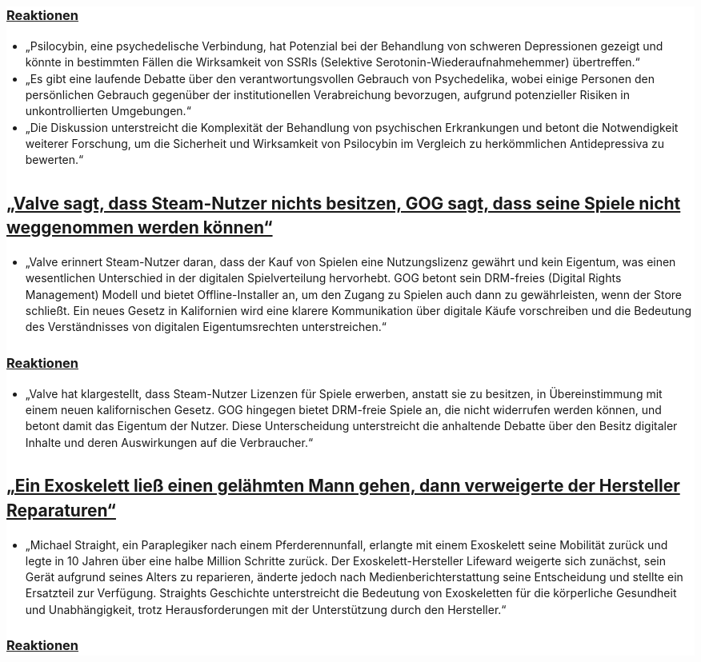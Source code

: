 ### [Reaktionen](https://news.ycombinator.com/item?id=41818420)

- „Psilocybin, eine psychedelische Verbindung, hat Potenzial bei der Behandlung von schweren Depressionen gezeigt und könnte in bestimmten Fällen die Wirksamkeit von SSRIs (Selektive Serotonin-Wiederaufnahmehemmer) übertreffen.“
- „Es gibt eine laufende Debatte über den verantwortungsvollen Gebrauch von Psychedelika, wobei einige Personen den persönlichen Gebrauch gegenüber der institutionellen Verabreichung bevorzugen, aufgrund potenzieller Risiken in unkontrollierten Umgebungen.“
- „Die Diskussion unterstreicht die Komplexität der Behandlung von psychischen Erkrankungen und betont die Notwendigkeit weiterer Forschung, um die Sicherheit und Wirksamkeit von Psilocybin im Vergleich zu herkömmlichen Antidepressiva zu bewerten.“

## [„Valve sagt, dass Steam-Nutzer nichts besitzen, GOG sagt, dass seine Spiele nicht weggenommen werden können“](https://www.gamesradar.com/games/valve-reminds-steam-users-they-dont-actually-own-a-darn-thing-they-buy-gog-pounces-and-says-its-games-cannot-be-taken-away-from-you-thanks-to-offline-installers/)

- „Valve erinnert Steam-Nutzer daran, dass der Kauf von Spielen eine Nutzungslizenz gewährt und kein Eigentum, was einen wesentlichen Unterschied in der digitalen Spielverteilung hervorhebt. GOG betont sein DRM-freies (Digital Rights Management) Modell und bietet Offline-Installer an, um den Zugang zu Spielen auch dann zu gewährleisten, wenn der Store schließt. Ein neues Gesetz in Kalifornien wird eine klarere Kommunikation über digitale Käufe vorschreiben und die Bedeutung des Verständnisses von digitalen Eigentumsrechten unterstreichen.“

### [Reaktionen](https://news.ycombinator.com/item?id=41812813)

- „Valve hat klargestellt, dass Steam-Nutzer Lizenzen für Spiele erwerben, anstatt sie zu besitzen, in Übereinstimmung mit einem neuen kalifornischen Gesetz. GOG hingegen bietet DRM-freie Spiele an, die nicht widerrufen werden können, und betont damit das Eigentum der Nutzer. Diese Unterscheidung unterstreicht die anhaltende Debatte über den Besitz digitaler Inhalte und deren Auswirkungen auf die Verbraucher.“

## [„Ein Exoskelett ließ einen gelähmten Mann gehen, dann verweigerte der Hersteller Reparaturen“](https://www.washingtonpost.com/nation/2024/10/08/exoskeleton-paralyzed-repairs-michael-straight/)

- „Michael Straight, ein Paraplegiker nach einem Pferderennunfall, erlangte mit einem Exoskelett seine Mobilität zurück und legte in 10 Jahren über eine halbe Million Schritte zurück. Der Exoskelett-Hersteller Lifeward weigerte sich zunächst, sein Gerät aufgrund seines Alters zu reparieren, änderte jedoch nach Medienberichterstattung seine Entscheidung und stellte ein Ersatzteil zur Verfügung. Straights Geschichte unterstreicht die Bedeutung von Exoskeletten für die körperliche Gesundheit und Unabhängigkeit, trotz Herausforderungen mit der Unterstützung durch den Hersteller.“

### [Reaktionen](https://news.ycombinator.com/item?id=41813720)
